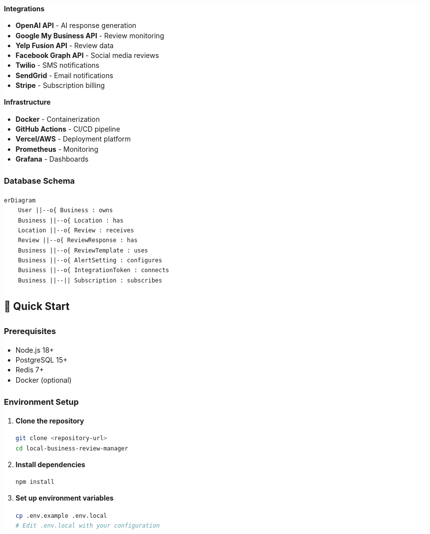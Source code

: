**Integrations**
- **OpenAI API** - AI response generation
- **Google My Business API** - Review monitoring
- **Yelp Fusion API** - Review data
- **Facebook Graph API** - Social media reviews
- **Twilio** - SMS notifications
- **SendGrid** - Email notifications
- **Stripe** - Subscription billing

**Infrastructure**
- **Docker** - Containerization
- **GitHub Actions** - CI/CD pipeline
- **Vercel/AWS** - Deployment platform
- **Prometheus** - Monitoring
- **Grafana** - Dashboards

### Database Schema

```mermaid
erDiagram
    User ||--o{ Business : owns
    Business ||--o{ Location : has
    Location ||--o{ Review : receives
    Review ||--o{ ReviewResponse : has
    Business ||--o{ ReviewTemplate : uses
    Business ||--o{ AlertSetting : configures
    Business ||--o{ IntegrationToken : connects
    Business ||--|| Subscription : subscribes
```

## 🚀 Quick Start

### Prerequisites

- Node.js 18+ 
- PostgreSQL 15+
- Redis 7+
- Docker (optional)

### Environment Setup

1. **Clone the repository**
   ```bash
   git clone <repository-url>
   cd local-business-review-manager
   ```

2. **Install dependencies**
   ```bash
   npm install
   ```

3. **Set up environment variables**
   ```bash
   cp .env.example .env.local
   # Edit .env.local with your configuration
   ```

